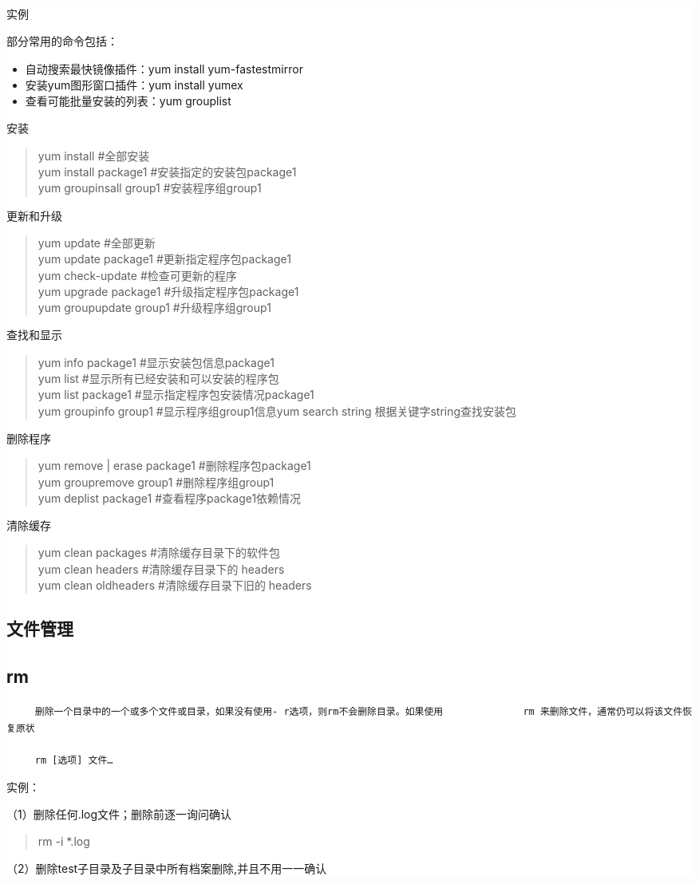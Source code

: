 实例

部分常用的命令包括：

-   自动搜索最快镜像插件：yum install yum-fastestmirror
-   安装yum图形窗口插件：yum install yumex
-   查看可能批量安装的列表：yum grouplist

安装

> yum install #全部安装  
> yum install package1 #安装指定的安装包package1  
> yum groupinsall group1 #安装程序组group1

更新和升级

> yum update #全部更新  
> yum update package1 #更新指定程序包package1  
> yum check-update #检查可更新的程序  
> yum upgrade package1 #升级指定程序包package1  
> yum groupupdate group1 #升级程序组group1

查找和显示

> yum info package1 #显示安装包信息package1  
> yum list #显示所有已经安装和可以安装的程序包  
> yum list package1 #显示指定程序包安装情况package1  
> yum groupinfo group1 #显示程序组group1信息yum search string 根据关键字string查找安装包

删除程序

> yum remove | erase package1 #删除程序包package1  
> yum groupremove group1 #删除程序组group1  
> yum deplist package1 #查看程序package1依赖情况

清除缓存

> yum clean packages #清除缓存目录下的软件包  
> yum clean headers #清除缓存目录下的 headers  
> yum clean oldheaders #清除缓存目录下旧的 headers

## 文件管理

## rm

```
     删除一个目录中的一个或多个文件或目录，如果没有使用- r选项，则rm不会删除目录。如果使用              rm 来删除文件，通常仍可以将该文件恢复原状

     rm [选项] 文件…
```

实例：

（1）删除任何.log文件；删除前逐一询问确认

> rm -i \*.log

（2）删除test子目录及子目录中所有档案删除,并且不用一一确认
